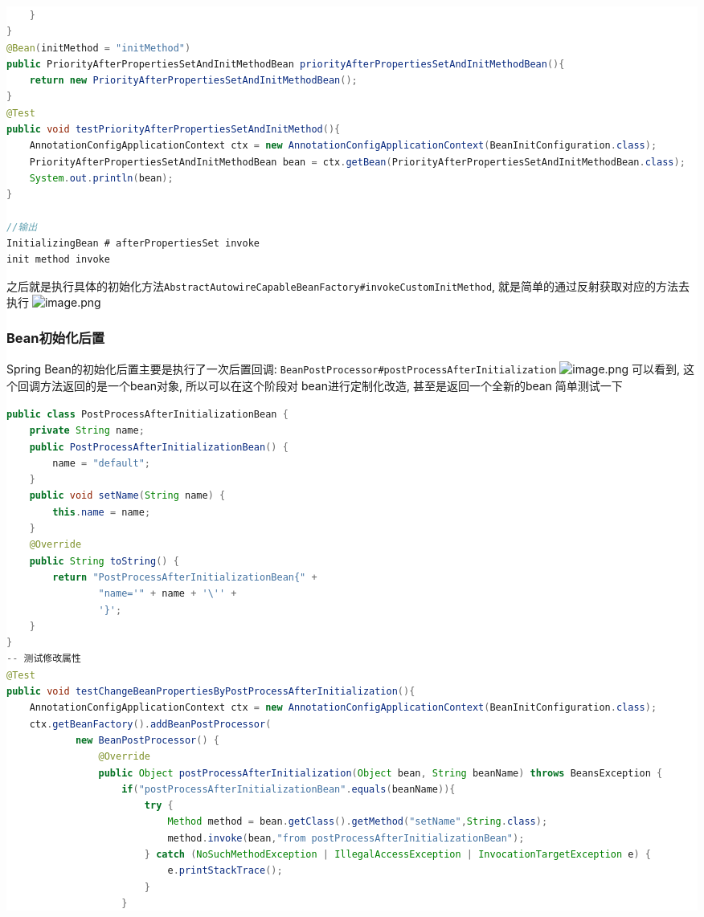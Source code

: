 ```java
	}
}
@Bean(initMethod = "initMethod")
public PriorityAfterPropertiesSetAndInitMethodBean priorityAfterPropertiesSetAndInitMethodBean(){
    return new PriorityAfterPropertiesSetAndInitMethodBean();
}
@Test
public void testPriorityAfterPropertiesSetAndInitMethod(){
    AnnotationConfigApplicationContext ctx = new AnnotationConfigApplicationContext(BeanInitConfiguration.class);
    PriorityAfterPropertiesSetAndInitMethodBean bean = ctx.getBean(PriorityAfterPropertiesSetAndInitMethodBean.class);
    System.out.println(bean);
}

//输出
InitializingBean # afterPropertiesSet invoke
init method invoke
```
之后就是执行具体的初始化方法`AbstractAutowireCapableBeanFactory#invokeCustomInitMethod`, 就是简单的通过反射获取对应的方法去执行
![image.png](https://cdn.nlark.com/yuque/0/2022/png/22746802/1662042871217-9fb682e6-71ba-47a6-8655-4c7f54f242d3.png#averageHue=%232e2524&clientId=ue77b7ba8-4cd9-4&from=paste&height=190&id=u904cdfbf&originHeight=190&originWidth=819&originalType=binary&ratio=1&rotation=0&showTitle=false&size=47491&status=done&style=none&taskId=ued18b268-58b1-4ed2-ab81-23d42733799&title=&width=819)

### Bean初始化后置
Spring Bean的初始化后置主要是执行了一次后置回调: `BeanPostProcessor#postProcessAfterInitialization`
![image.png](https://cdn.nlark.com/yuque/0/2022/png/22746802/1662043211245-aa3ce389-2bdf-4c2a-bf73-172b470b4cfe.png#averageHue=%23282828&clientId=ue77b7ba8-4cd9-4&from=paste&height=129&id=u4c57ef60&originHeight=129&originWidth=953&originalType=binary&ratio=1&rotation=0&showTitle=false&size=23945&status=done&style=none&taskId=ude6f2ec4-6101-4895-aa46-e244f22925d&title=&width=953)
可以看到,  这个回调方法返回的是一个bean对象, 所以可以在这个阶段对 bean进行定制化改造, 甚至是返回一个全新的bean
简单测试一下
```java
public class PostProcessAfterInitializationBean {
	private String name;
	public PostProcessAfterInitializationBean() {
		name = "default";
	}
	public void setName(String name) {
		this.name = name;
	}
	@Override
	public String toString() {
		return "PostProcessAfterInitializationBean{" +
				"name='" + name + '\'' +
				'}';
	}
}
-- 测试修改属性
@Test
public void testChangeBeanPropertiesByPostProcessAfterInitialization(){
	AnnotationConfigApplicationContext ctx = new AnnotationConfigApplicationContext(BeanInitConfiguration.class);
	ctx.getBeanFactory().addBeanPostProcessor(
			new BeanPostProcessor() {
				@Override
				public Object postProcessAfterInitialization(Object bean, String beanName) throws BeansException {
					if("postProcessAfterInitializationBean".equals(beanName)){
						try {
							Method method = bean.getClass().getMethod("setName",String.class);
							method.invoke(bean,"from postProcessAfterInitializationBean");
						} catch (NoSuchMethodException | IllegalAccessException | InvocationTargetException e) {
							e.printStackTrace();
						}
					}
```